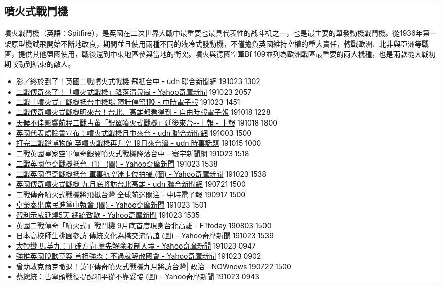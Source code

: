 ## 噴火式戰鬥機

噴火戰鬥機（英語：Spitfire），是英國在二次世界大戰中最重要也最具代表性的战斗机之一，也是最主要的單發動機戰鬥機。從1936年第一架原型機試飛開始不斷地改良，期間並且使用兩種不同的液冷式發動機，不僅擔負英國維持空權的重大責任，轉戰歐洲、北非與亞洲等戰區，提供其他盟國使用，戰後還到中東地區參與當地的衝突。噴火與德國空軍Bf 109並列為歐洲戰區最重要的兩大機種，也是兩款從大戰初期較勁到結束的敵人。
- [影／終於到了！英國二戰噴火式戰機 飛扺台中 - udn 聯合新聞網](https://udn.com/news/story/10930/4120982 "影／終於到了！英國二戰噴火式戰機 飛扺台中 - udn 聯合新聞網") 191023 1302
- [二戰傳奇來了！「噴火式戰機」降落清泉崗 - Yahoo奇摩新聞](https://tw.news.yahoo.com/video/%E6%88%B0%E5%82%B3%E5%A5%87%E4%BE%86%E4%BA%86-%E5%99%B4%E7%81%AB%E5%BC%8F%E6%88%B0%E6%A9%9F-%E9%99%8D%E8%90%BD%E6%B8%85%E6%B3%89%E5%B4%97-125721839.html "二戰傳奇來了！「噴火式戰機」降落清泉崗 - Yahoo奇摩新聞") 191023 2057
- [二戰「噴火式」戰機抵台中機場 預計停留1晚 - 中時電子報](https://www.chinatimes.com/realtimenews/20191023002763-260405 "二戰「噴火式」戰機抵台中機場 預計停留1晚 - 中時電子報") 191023 1451
- [二戰傳奇噴火式戰機明來台！台北、高雄都看得到 - 自由時報電子報](https://news.ltn.com.tw/news/life/breakingnews/2950148 "二戰傳奇噴火式戰機明來台！台北、高雄都看得到 - 自由時報電子報") 191018 1228
- [天候不佳影響航程二戰古董「銀翼噴火式戰機」延後來台--上報 - 上報](https://www.upmedia.mg/news_info.php?SerialNo=73614 "天候不佳影響航程二戰古董「銀翼噴火式戰機」延後來台--上報 - 上報") 191018 1800
- [英國代表處臉書宣布：噴火式戰機月中來台 - udn 聯合新聞網](https://udn.com/news/story/10930/4084803 "英國代表處臉書宣布：噴火式戰機月中來台 - udn 聯合新聞網") 191003 1500
- [打完二戰蹲博物館 英噴火戰機再升空 19日來台灣 - udn 時事話題](https://theme.udn.com/theme/story/6775/4104482 "打完二戰蹲博物館 英噴火戰機再升空 19日來台灣 - udn 時事話題") 191015 1000
- [二戰英國皇家空軍傳奇銀翼噴火式戰機降落台中 - 寰宇新聞網](http://globalnewstv.com.tw/201910/84795/ "二戰英國皇家空軍傳奇銀翼噴火式戰機降落台中 - 寰宇新聞網") 191023 1518
- [二戰英國傳奇戰機抵台（1） (圖) - Yahoo奇摩新聞](https://tw.news.yahoo.com/%E4%BA%8C%E6%88%B0%E8%8B%B1%E5%9C%8B%E5%82%B3%E5%A5%87%E6%88%B0%E6%A9%9F%E6%8A%B5%E5%8F%B0-1-%E5%9C%96-073850604.html "二戰英國傳奇戰機抵台（1） (圖) - Yahoo奇摩新聞") 191023 1538
- [二戰英國傳奇戰機抵台 軍事航空迷卡位拍攝 (圖) - Yahoo奇摩新聞](https://tw.news.yahoo.com/%E4%BA%8C%E6%88%B0%E8%8B%B1%E5%9C%8B%E5%82%B3%E5%A5%87%E6%88%B0%E6%A9%9F%E6%8A%B5%E5%8F%B0-%E8%BB%8D%E4%BA%8B%E8%88%AA%E7%A9%BA%E8%BF%B7%E5%8D%A1%E4%BD%8D%E6%8B%8D%E6%94%9D-%E5%9C%96-073850351.html "二戰英國傳奇戰機抵台 軍事航空迷卡位拍攝 (圖) - Yahoo奇摩新聞") 191023 1538
- [英國傳奇噴火式戰機 九月底將訪台北高雄 - udn 聯合新聞網](https://udn.com/news/story/10930/3942568 "英國傳奇噴火式戰機 九月底將訪台北高雄 - udn 聯合新聞網") 190721 1500
- [二戰傳奇噴火式戰機將飛抵台灣 全球航迷關注 - 中時電子報](https://www.chinatimes.com/realtimenews/20190917001160-260417 "二戰傳奇噴火式戰機將飛抵台灣 全球航迷關注 - 中時電子報") 190917 1500
- [卓榮泰出席民進黨中執會 (圖) - Yahoo奇摩新聞](https://tw.news.yahoo.com/%E5%8D%93%E6%A6%AE%E6%B3%B0%E5%87%BA%E5%B8%AD%E6%B0%91%E9%80%B2%E9%BB%A8%E4%B8%AD%E5%9F%B7%E6%9C%83-%E5%9C%96-070149617.html "卓榮泰出席民進黨中執會 (圖) - Yahoo奇摩新聞") 191023 1501
- [智利示威延燒5天 總統致歉 - Yahoo奇摩新聞](https://tw.news.yahoo.com/%E6%99%BA%E5%88%A9%E7%A4%BA%E5%A8%81%E5%BB%B6%E7%87%925%E5%A4%A9-%E7%B8%BD%E7%B5%B1%E8%87%B4%E6%AD%89-073503610.html "智利示威延燒5天 總統致歉 - Yahoo奇摩新聞") 191023 1535
- [英國二戰傳奇「噴火式」戰鬥機 9月底首度現身台北高雄 - ETtoday](https://www.ettoday.net/news/20190803/1502435.htm "英國二戰傳奇「噴火式」戰鬥機 9月底首度現身台北高雄 - ETtoday") 190803 1500
- [日本高校師生桃園參訪 傳統文化為橋交流情誼 (圖) - Yahoo奇摩新聞](https://tw.news.yahoo.com/%E6%97%A5%E6%9C%AC%E9%AB%98%E6%A0%A1%E5%B8%AB%E7%94%9F%E6%A1%83%E5%9C%92%E5%8F%83%E8%A8%AA-%E5%82%B3%E7%B5%B1%E6%96%87%E5%8C%96%E7%82%BA%E6%A9%8B%E4%BA%A4%E6%B5%81%E6%83%85%E8%AA%BC-%E5%9C%96-073950923.html "日本高校師生桃園參訪 傳統文化為橋交流情誼 (圖) - Yahoo奇摩新聞") 191023 1539
- [大轉彎 馬英九：正確方向 應先解除限制入境 - Yahoo奇摩新聞](https://tw.news.yahoo.com/%E5%A4%A7%E8%BD%89%E5%BD%8E-%E9%A6%AC%E8%8B%B1%E4%B9%9D-%E6%AD%A3%E7%A2%BA%E6%96%B9%E5%90%91-%E6%87%89%E5%85%88%E8%A7%A3%E9%99%A4%E9%99%90%E5%88%B6%E5%85%A5%E5%A2%83-014725633.html "大轉彎 馬英九：正確方向 應先解除限制入境 - Yahoo奇摩新聞") 191023 0947
- [強推英國脫歐草案 首相強森：不過就解散國會 - Yahoo奇摩新聞](https://tw.news.yahoo.com/%E5%BC%B7%E6%8E%A8%E8%8B%B1%E5%9C%8B%E8%84%AB%E6%AD%90%E8%8D%89%E6%A1%88-%E9%A6%96%E7%9B%B8%E5%BC%B7%E6%A3%AE-%E4%B8%8D%E9%81%8E%E5%B0%B1%E8%A7%A3%E6%95%A3%E5%9C%8B%E6%9C%83-010234347.html "強推英國脫歐草案 首相強森：不過就解散國會 - Yahoo奇摩新聞") 191023 0902
- [曾助敦克爾克撤退！英軍傳奇噴火式戰機九月將訪台灣| 政治 - NOWnews](https://www.nownews.com/news/20190722/3514781/ "曾助敦克爾克撤退！英軍傳奇噴火式戰機九月將訪台灣| 政治 - NOWnews") 190722 1500
- [蔡總統：古寧頭戰役提醒和平從不靠妥協 (圖) - Yahoo奇摩新聞](https://tw.news.yahoo.com/%E8%94%A1%E7%B8%BD%E7%B5%B1-%E5%8F%A4%E5%AF%A7%E9%A0%AD%E6%88%B0%E5%BD%B9%E6%8F%90%E9%86%92%E5%92%8C%E5%B9%B3%E5%BE%9E%E4%B8%8D%E9%9D%A0%E5%A6%A5%E5%8D%94-%E5%9C%96-014342660.html "蔡總統：古寧頭戰役提醒和平從不靠妥協 (圖) - Yahoo奇摩新聞") 191023 0943
